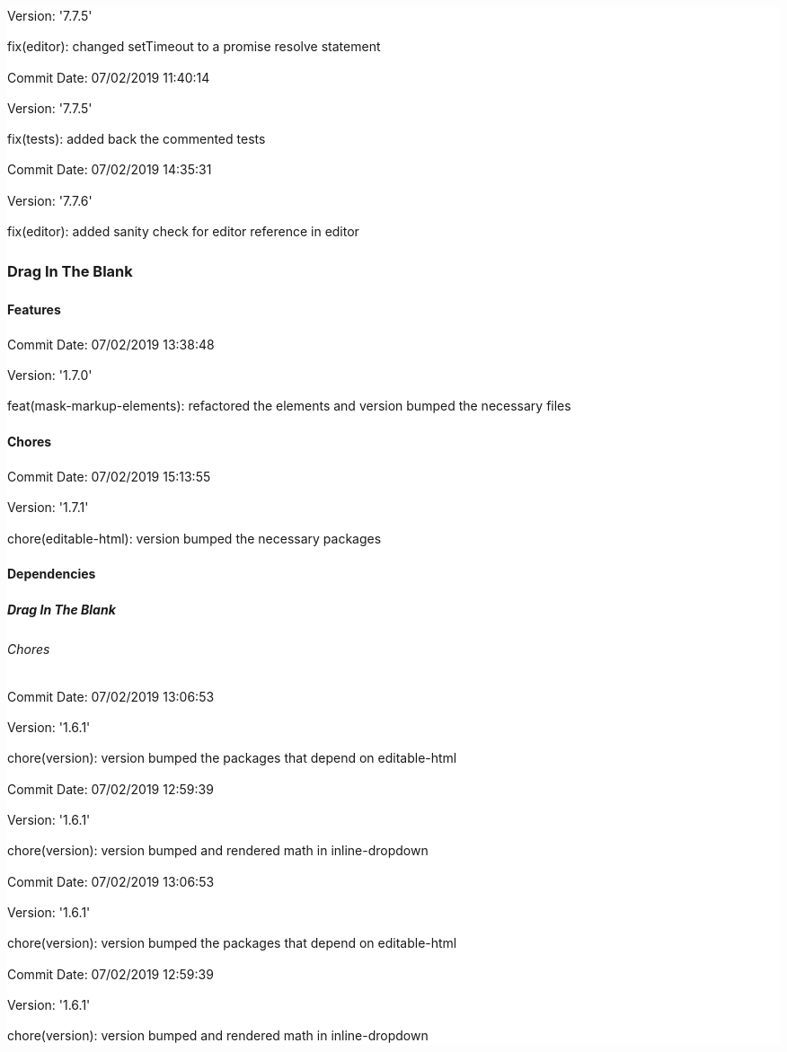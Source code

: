 Version: '7.7.5'

fix(editor): changed setTimeout to a promise resolve statement

Commit Date: 07/02/2019 11:40:14

Version: '7.7.5'

fix(tests): added back the commented tests

Commit Date: 07/02/2019 14:35:31

Version: '7.7.6'

fix(editor): added sanity check for editor reference in editor

### Drag In The Blank

#### Features

Commit Date: 07/02/2019 13:38:48

Version: '1.7.0'

feat(mask-markup-elements): refactored the elements and version bumped the necessary files

#### Chores

Commit Date: 07/02/2019 15:13:55

Version: '1.7.1'

chore(editable-html): version bumped the necessary packages

#### Dependencies 

##### Drag In The Blank

###### Chores

Commit Date: 07/02/2019 13:06:53

Version: '1.6.1'

chore(version): version bumped the packages that depend on editable-html

Commit Date: 07/02/2019 12:59:39

Version: '1.6.1'

chore(version): version bumped and rendered math in inline-dropdown

Commit Date: 07/02/2019 13:06:53

Version: '1.6.1'

chore(version): version bumped the packages that depend on editable-html

Commit Date: 07/02/2019 12:59:39

Version: '1.6.1'

chore(version): version bumped and rendered math in inline-dropdown
